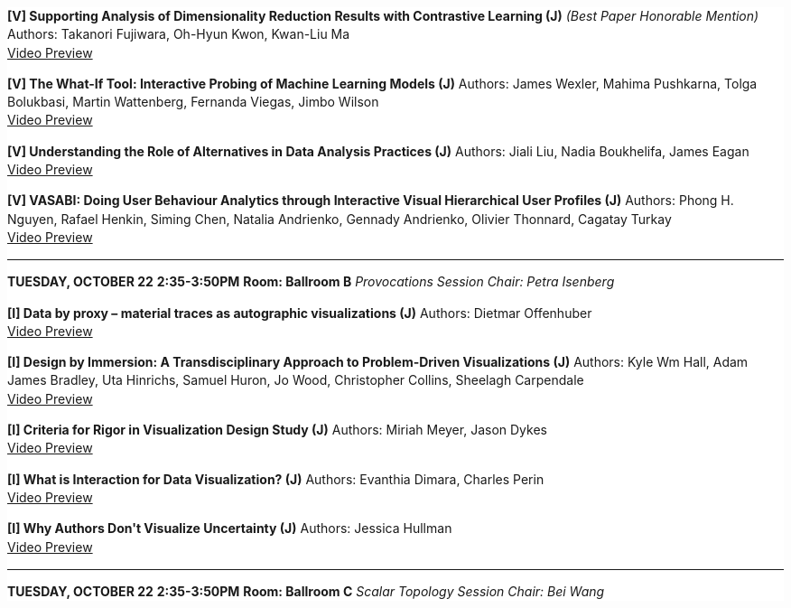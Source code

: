 **[V] Supporting Analysis of Dimensionality Reduction Results with Contrastive Learning (J)** *(Best Paper Honorable Mention)*
Authors: Takanori Fujiwara, Oh-Hyun Kwon, Kwan-Liu Ma
<br>[Video Preview](https://vimeo.com/360484919)

**[V] The What-If Tool: Interactive Probing of Machine Learning Models (J)**
Authors: James Wexler, Mahima Pushkarna, Tolga Bolukbasi, Martin Wattenberg, Fernanda Viegas, Jimbo Wilson
<br>[Video Preview](https://vimeo.com/360154686)

**[V] Understanding the Role of Alternatives in Data Analysis Practices (J)**
Authors: Jiali Liu, Nadia Boukhelifa, James Eagan
<br>[Video Preview](https://vimeo.com/360155794)

**[V] VASABI: Doing User Behaviour Analytics through Interactive Visual Hierarchical User Profiles (J)**
Authors: Phong H. Nguyen, Rafael Henkin, Siming Chen, Natalia Andrienko, Gennady Andrienko, Olivier Thonnard, Cagatay Turkay
<br>[Video Preview](https://vimeo.com/360156177)

<hr/>

<a name="provocations">**TUESDAY, OCTOBER 22**</a>
**2:35-3:50PM**
**Room: Ballroom B**
*Provocations*
*Session Chair: Petra Isenberg*

**[I] Data by proxy – material traces as autographic visualizations (J)**
Authors: Dietmar Offenhuber
<br>[Video Preview](https://vimeo.com/360050094)

**[I] Design by Immersion: A Transdisciplinary Approach to Problem-Driven Visualizations (J)**
Authors: Kyle Wm Hall, Adam James Bradley, Uta Hinrichs, Samuel Huron, Jo Wood, Christopher Collins, Sheelagh Carpendale
<br>[Video Preview](https://vimeo.com/360483922)

**[I] Criteria for Rigor in Visualization Design Study (J)**
Authors: Miriah Meyer, Jason Dykes
<br>[Video Preview](https://vimeo.com/361976920)

**[I] What is Interaction for Data Visualization? (J)**
Authors: Evanthia Dimara, Charles Perin
<br>[Video Preview](https://vimeo.com/360445743)

**[I] Why Authors Don't Visualize Uncertainty (J)**
Authors: Jessica Hullman
<br>[Video Preview](https://vimeo.com/360050405)

<hr/>

<a name="scalartopology">**TUESDAY, OCTOBER 22**</a>
**2:35-3:50PM**
**Room: Ballroom C**
*Scalar Topology*
*Session Chair: Bei Wang*
